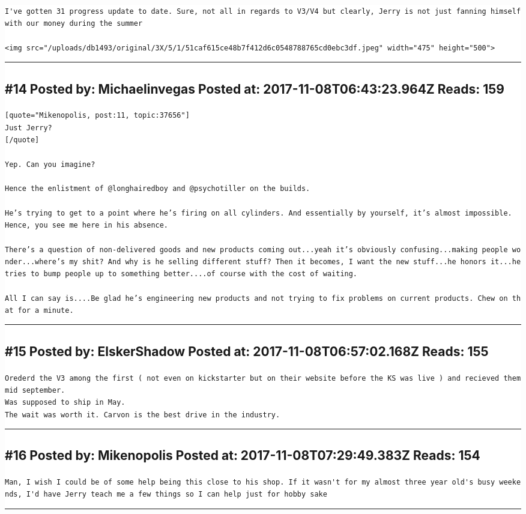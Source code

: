 ```
I've gotten 31 progress update to date. Sure, not all in regards to V3/V4 but clearly, Jerry is not just fanning himself with our money during the summer

<img src="/uploads/db1493/original/3X/5/1/51caf615ce48b7f412d6c0548788765cd0ebc3df.jpeg" width="475" height="500">
```

---
## \#14 Posted by: Michaelinvegas Posted at: 2017-11-08T06:43:23.964Z Reads: 159

```
[quote="Mikenopolis, post:11, topic:37656"]
Just Jerry?
[/quote]

Yep. Can you imagine? 

Hence the enlistment of @longhairedboy and @psychotiller on the builds.

He’s trying to get to a point where he’s firing on all cylinders. And essentially by yourself, it’s almost impossible.  Hence, you see me here in his absence.

There’s a question of non-delivered goods and new products coming out...yeah it’s obviously confusing...making people wonder...where’s my shit? And why is he selling different stuff? Then it becomes, I want the new stuff...he honors it...he tries to bump people up to something better....of course with the cost of waiting. 

All I can say is....Be glad he’s engineering new products and not trying to fix problems on current products. Chew on that for a minute.
```

---
## \#15 Posted by: ElskerShadow Posted at: 2017-11-08T06:57:02.168Z Reads: 155

```
Orederd the V3 among the first ( not even on kickstarter but on their website before the KS was live ) and recieved them mid september. 
Was supposed to ship in May. 
The wait was worth it. Carvon is the best drive in the industry.
```

---
## \#16 Posted by: Mikenopolis Posted at: 2017-11-08T07:29:49.383Z Reads: 154

```
Man, I wish I could be of some help being this close to his shop. If it wasn't for my almost three year old's busy weekends, I'd have Jerry teach me a few things so I can help just for hobby sake
```

---